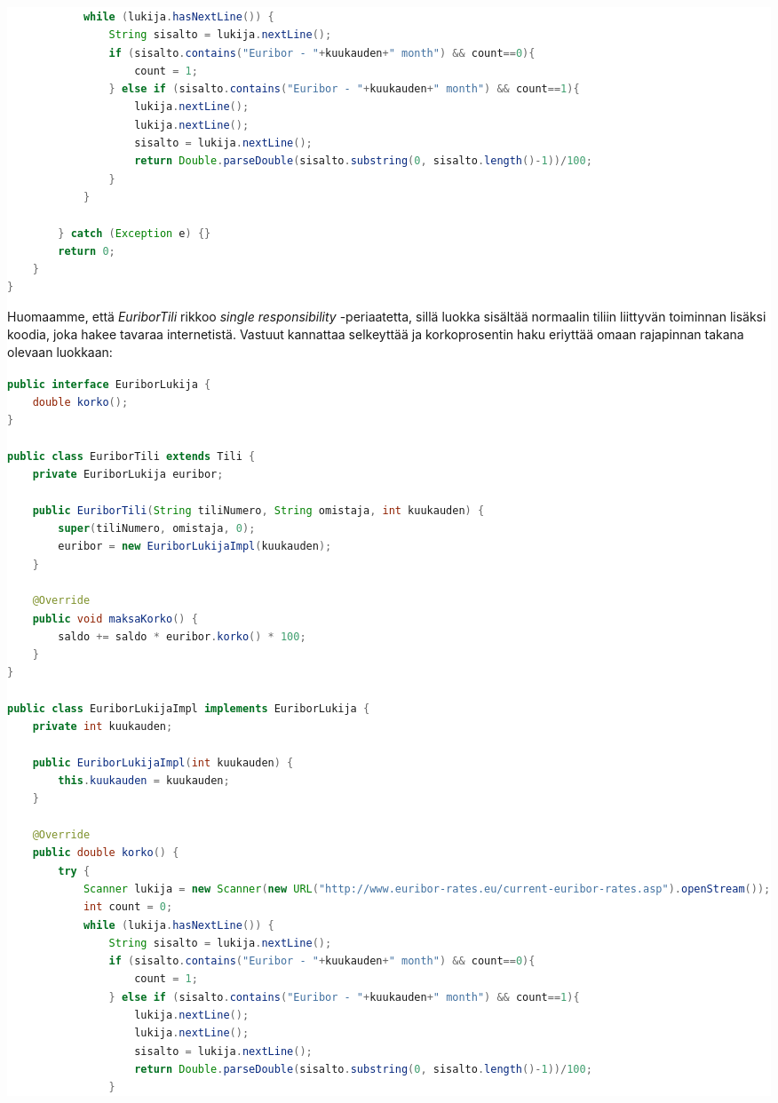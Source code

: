 ``` java
            while (lukija.hasNextLine()) {
                String sisalto = lukija.nextLine();
                if (sisalto.contains("Euribor - "+kuukauden+" month") && count==0){
                    count = 1;
                } else if (sisalto.contains("Euribor - "+kuukauden+" month") && count==1){
                    lukija.nextLine();
                    lukija.nextLine();
                    sisalto = lukija.nextLine();
                    return Double.parseDouble(sisalto.substring(0, sisalto.length()-1))/100;
                }
            }      
            
        } catch (Exception e) {}
        return 0;
    }
}
```

Huomaamme, että _EuriborTili_ rikkoo _single responsibility_ -periaatetta, sillä luokka sisältää normaalin tiliin liittyvän toiminnan lisäksi koodia, joka hakee tavaraa internetistä. Vastuut kannattaa selkeyttää ja korkoprosentin haku eriyttää omaan rajapinnan takana olevaan luokkaan:

``` java
public interface EuriborLukija {
    double korko();
}

public class EuriborTili extends Tili {
    private EuriborLukija euribor;

    public EuriborTili(String tiliNumero, String omistaja, int kuukauden) {
        super(tiliNumero, omistaja, 0);
        euribor = new EuriborLukijaImpl(kuukauden);
    }

    @Override
    public void maksaKorko() {
        saldo += saldo * euribor.korko() * 100;
    }
}

public class EuriborLukijaImpl implements EuriborLukija {
    private int kuukauden;

    public EuriborLukijaImpl(int kuukauden) {
        this.kuukauden = kuukauden;
    }

    @Override
    public double korko() {
        try {
            Scanner lukija = new Scanner(new URL("http://www.euribor-rates.eu/current-euribor-rates.asp").openStream());
            int count = 0;
            while (lukija.hasNextLine()) {
                String sisalto = lukija.nextLine();
                if (sisalto.contains("Euribor - "+kuukauden+" month") && count==0){
                    count = 1;
                } else if (sisalto.contains("Euribor - "+kuukauden+" month") && count==1){
                    lukija.nextLine();
                    lukija.nextLine();
                    sisalto = lukija.nextLine();
                    return Double.parseDouble(sisalto.substring(0, sisalto.length()-1))/100;
                }
```
